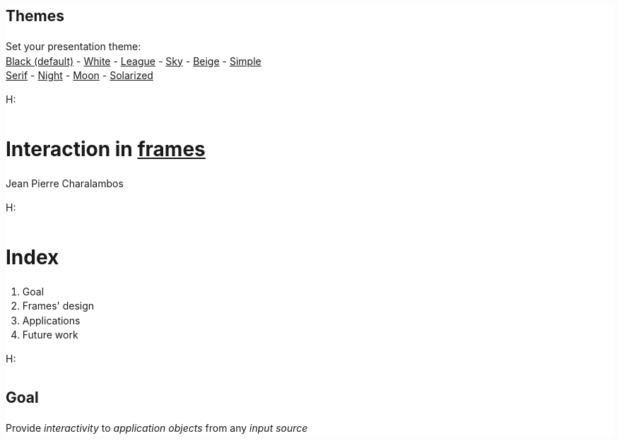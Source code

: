 <section id="themes">
	<h2>Themes</h2>
		<p>
			Set your presentation theme: <br>
			<!-- Hacks to swap themes after the page has loaded. Not flexible and only intended for the reveal.js demo deck. -->
			<a href="#" onclick="document.getElementById('theme').setAttribute('href','css/theme/black.css'); return false;">Black (default)</a> -
			<a href="#" onclick="document.getElementById('theme').setAttribute('href','css/theme/white.css'); return false;">White</a> -
			<a href="#" onclick="document.getElementById('theme').setAttribute('href','css/theme/league.css'); return false;">League</a> -
			<a href="#" onclick="document.getElementById('theme').setAttribute('href','css/theme/sky.css'); return false;">Sky</a> -
			<a href="#" onclick="document.getElementById('theme').setAttribute('href','css/theme/beige.css'); return false;">Beige</a> -
			<a href="#" onclick="document.getElementById('theme').setAttribute('href','css/theme/simple.css'); return false;">Simple</a> <br>
			<a href="#" onclick="document.getElementById('theme').setAttribute('href','css/theme/serif.css'); return false;">Serif</a> -
			<a href="#" onclick="document.getElementById('theme').setAttribute('href','css/theme/night.css'); return false;">Night</a> -
			<a href="#" onclick="document.getElementById('theme').setAttribute('href','css/theme/moon.css'); return false;">Moon</a> -
			<a href="#" onclick="document.getElementById('theme').setAttribute('href','css/theme/solarized.css'); return false;">Solarized</a>
		</p>
</section>

H:

# Interaction in [frames](https://github.com/VisualComputing/framesjs)

Jean Pierre Charalambos

H:

# Index

 1. Goal 
 2. Frames' design
 3. Applications
 4. Future work
 
H:

## Goal

Provide _interactivity_ to _application objects_ from any _input source_
